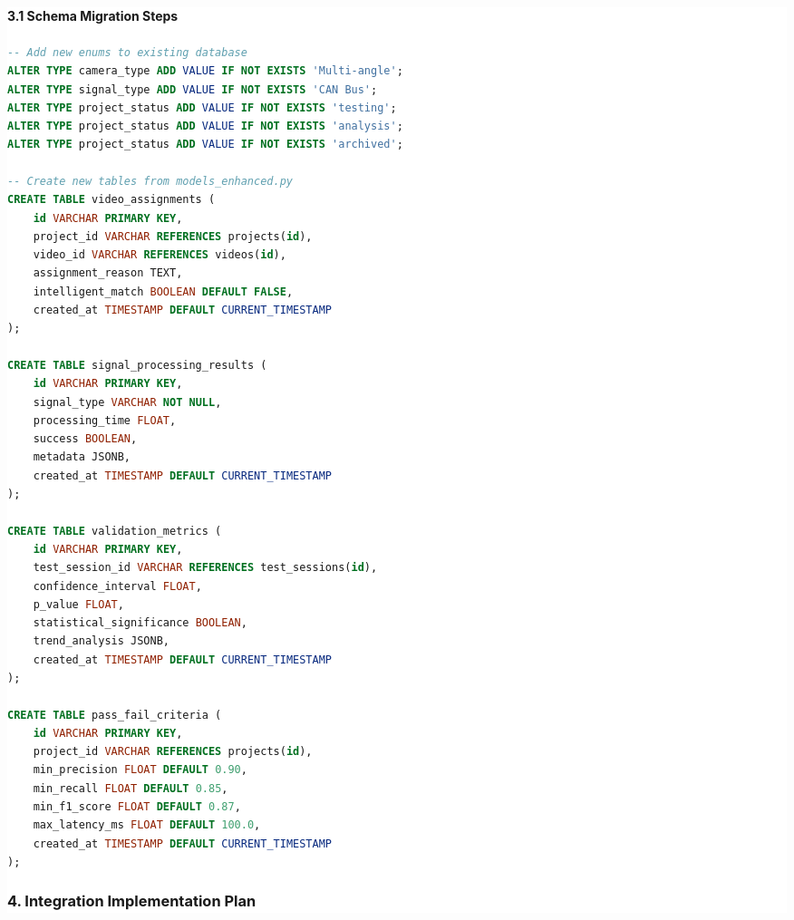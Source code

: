 #### 3.1 Schema Migration Steps
```sql
-- Add new enums to existing database
ALTER TYPE camera_type ADD VALUE IF NOT EXISTS 'Multi-angle';
ALTER TYPE signal_type ADD VALUE IF NOT EXISTS 'CAN Bus';
ALTER TYPE project_status ADD VALUE IF NOT EXISTS 'testing';
ALTER TYPE project_status ADD VALUE IF NOT EXISTS 'analysis';
ALTER TYPE project_status ADD VALUE IF NOT EXISTS 'archived';

-- Create new tables from models_enhanced.py
CREATE TABLE video_assignments (
    id VARCHAR PRIMARY KEY,
    project_id VARCHAR REFERENCES projects(id),
    video_id VARCHAR REFERENCES videos(id),
    assignment_reason TEXT,
    intelligent_match BOOLEAN DEFAULT FALSE,
    created_at TIMESTAMP DEFAULT CURRENT_TIMESTAMP
);

CREATE TABLE signal_processing_results (
    id VARCHAR PRIMARY KEY,
    signal_type VARCHAR NOT NULL,
    processing_time FLOAT,
    success BOOLEAN,
    metadata JSONB,
    created_at TIMESTAMP DEFAULT CURRENT_TIMESTAMP
);

CREATE TABLE validation_metrics (
    id VARCHAR PRIMARY KEY,
    test_session_id VARCHAR REFERENCES test_sessions(id),
    confidence_interval FLOAT,
    p_value FLOAT,
    statistical_significance BOOLEAN,
    trend_analysis JSONB,
    created_at TIMESTAMP DEFAULT CURRENT_TIMESTAMP
);

CREATE TABLE pass_fail_criteria (
    id VARCHAR PRIMARY KEY,
    project_id VARCHAR REFERENCES projects(id),
    min_precision FLOAT DEFAULT 0.90,
    min_recall FLOAT DEFAULT 0.85,
    min_f1_score FLOAT DEFAULT 0.87,
    max_latency_ms FLOAT DEFAULT 100.0,
    created_at TIMESTAMP DEFAULT CURRENT_TIMESTAMP
);
```

### 4. Integration Implementation Plan

